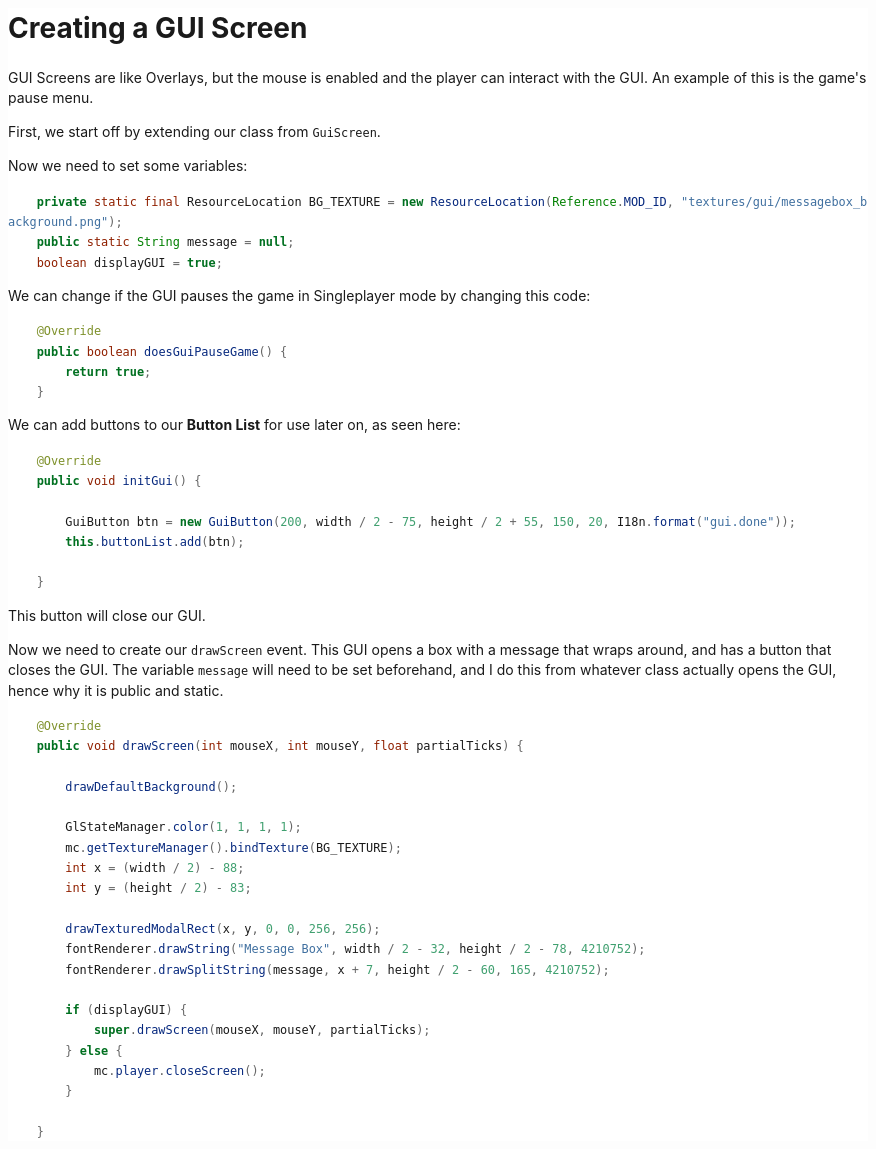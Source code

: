 # Creating a GUI Screen
GUI Screens are like Overlays, but the mouse is enabled and the player can interact with the GUI. An example of this is the game's pause menu.

First, we start off by extending our class from `GuiScreen`.

Now we need to set some variables:
```java
    private static final ResourceLocation BG_TEXTURE = new ResourceLocation(Reference.MOD_ID, "textures/gui/messagebox_background.png");
    public static String message = null;
    boolean displayGUI = true;
```

We can change if the GUI pauses the game in Singleplayer mode by changing this code:
```java
    @Override
    public boolean doesGuiPauseGame() {
        return true;
    }
```

We can add buttons to our **Button List** for use later on, as seen here:
```java
    @Override
    public void initGui() {

        GuiButton btn = new GuiButton(200, width / 2 - 75, height / 2 + 55, 150, 20, I18n.format("gui.done"));
        this.buttonList.add(btn);

    }
```
This button will close our GUI.

Now we need to create our `drawScreen` event. This GUI opens a box with a message that wraps around, and has a button that closes the GUI. The variable `message` will need to be set beforehand, and I do this from whatever class actually opens the GUI, hence why it is public and static.
```java
    @Override
    public void drawScreen(int mouseX, int mouseY, float partialTicks) {

        drawDefaultBackground();

        GlStateManager.color(1, 1, 1, 1);
        mc.getTextureManager().bindTexture(BG_TEXTURE);
        int x = (width / 2) - 88;
        int y = (height / 2) - 83;

        drawTexturedModalRect(x, y, 0, 0, 256, 256);
        fontRenderer.drawString("Message Box", width / 2 - 32, height / 2 - 78, 4210752);
        fontRenderer.drawSplitString(message, x + 7, height / 2 - 60, 165, 4210752);

        if (displayGUI) {
            super.drawScreen(mouseX, mouseY, partialTicks);
        } else {
            mc.player.closeScreen();
        }

    }
```